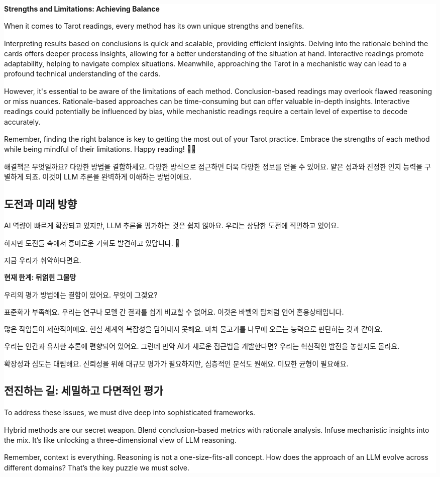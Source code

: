 <div class="content-ad"></div>

**Strengths and Limitations: Achieving Balance**

When it comes to Tarot readings, every method has its own unique strengths and benefits.

Interpreting results based on conclusions is quick and scalable, providing efficient insights. Delving into the rationale behind the cards offers deeper process insights, allowing for a better understanding of the situation at hand. Interactive readings promote adaptability, helping to navigate complex situations. Meanwhile, approaching the Tarot in a mechanistic way can lead to a profound technical understanding of the cards.

However, it's essential to be aware of the limitations of each method. Conclusion-based readings may overlook flawed reasoning or miss nuances. Rationale-based approaches can be time-consuming but can offer valuable in-depth insights. Interactive readings could potentially be influenced by bias, while mechanistic readings require a certain level of expertise to decode accurately.

Remember, finding the right balance is key to getting the most out of your Tarot practice. Embrace the strengths of each method while being mindful of their limitations. Happy reading! 🌟✨

<div class="content-ad"></div>

해결책은 무엇일까요? 다양한 방법을 결합하세요. 다양한 방식으로 접근하면 더욱 다양한 정보를 얻을 수 있어요. 얕은 성과와 진정한 인지 능력을 구별하게 되죠. 이것이 LLM 추론을 완벽하게 이해하는 방법이에요.

## 도전과 미래 방향

AI 역량이 빠르게 확장되고 있지만, LLM 추론을 평가하는 것은 쉽지 않아요. 우리는 상당한 도전에 직면하고 있어요.

하지만 도전들 속에서 흥미로운 기회도 발견하고 있답니다. 🌟

<div class="content-ad"></div>

지금 우리가 취약하다면요.

**현재 한계: 뒤얽힌 그물망**

우리의 평가 방법에는 결함이 있어요. 무엇이 그겣요?

표준화가 부족해요. 우리는 연구나 모델 간 결과를 쉽게 비교할 수 없어요. 이것은 바벨의 탑처럼 언어 혼용상태입니다.

<div class="content-ad"></div>

많은 작업들이 제한적이에요. 현실 세계의 복잡성을 담아내지 못해요. 마치 물고기를 나무에 오르는 능력으로 판단하는 것과 같아요.

우리는 인간과 유사한 추론에 편향되어 있어요. 그런데 만약 AI가 새로운 접근법을 개발한다면? 우리는 혁신적인 발전을 놓칠지도 몰라요.

확장성과 심도는 대립해요. 신뢰성을 위해 대규모 평가가 필요하지만, 심층적인 분석도 원해요. 미묘한 균형이 필요해요.

## 전진하는 길: 세밀하고 다면적인 평가

<div class="content-ad"></div>

To address these issues, we must dive deep into sophisticated frameworks.

Hybrid methods are our secret weapon. Blend conclusion-based metrics with rationale analysis. Infuse mechanistic insights into the mix. It’s like unlocking a three-dimensional view of LLM reasoning.

Remember, context is everything. Reasoning is not a one-size-fits-all concept. How does the approach of an LLM evolve across different domains? That’s the key puzzle we must solve.
